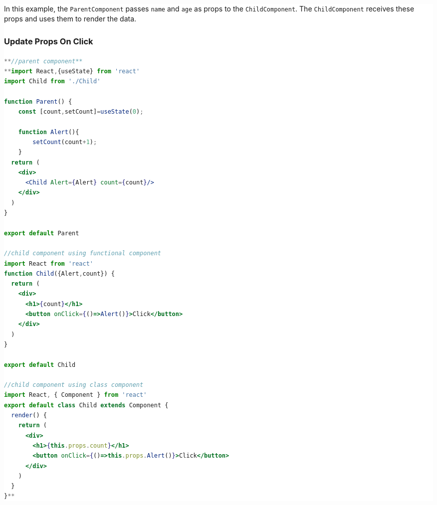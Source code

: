 ```jsx
```

In this example, the `ParentComponent` passes `name` and `age` as props to the `ChildComponent`. The `ChildComponent` receives these props and uses them to render the data.

### Update Props On Click

```jsx
**//parent component**
**import React,{useState} from 'react'
import Child from './Child'

function Parent() {
    const [count,setCount]=useState(0);

    function Alert(){
        setCount(count+1);
    }
  return (
    <div>
      <Child Alert={Alert} count={count}/>
    </div>
  )
}

export default Parent

//child component using functional component
import React from 'react'
function Child({Alert,count}) {
  return (
    <div>
      <h1>{count}</h1>
      <button onClick={()=>Alert()}>Click</button>
    </div>
  )
}

export default Child

//child component using class component
import React, { Component } from 'react'
export default class Child extends Component {
  render() {
    return (
      <div>
        <h1>{this.props.count}</h1>
        <button onClick={()=>this.props.Alert()}>Click</button>
      </div>
    )
  }
}**
```
